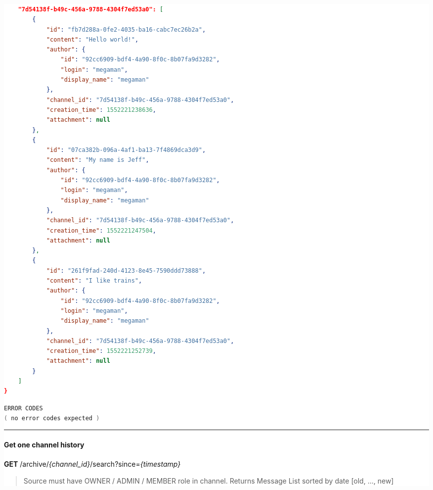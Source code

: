 ```json
    "7d54138f-b49c-456a-9788-4304f7ed53a0": [
        {
            "id": "fb7d288a-0fe2-4035-ba16-cabc7ec26b2a",
            "content": "Hello world!",
            "author": {
                "id": "92cc6909-bdf4-4a90-8f0c-8b07fa9d3282",
                "login": "megaman",
                "display_name": "megaman"
            },
            "channel_id": "7d54138f-b49c-456a-9788-4304f7ed53a0",
            "creation_time": 1552221238636,
            "attachment": null
        },
        {
            "id": "07ca382b-096a-4af1-ba13-7f4869dca3d9",
            "content": "My name is Jeff",
            "author": {
                "id": "92cc6909-bdf4-4a90-8f0c-8b07fa9d3282",
                "login": "megaman",
                "display_name": "megaman"
            },
            "channel_id": "7d54138f-b49c-456a-9788-4304f7ed53a0",
            "creation_time": 1552221247504,
            "attachment": null
        },
        {
            "id": "261f9fad-240d-4123-8e45-7590ddd73888",
            "content": "I like trains",
            "author": {
                "id": "92cc6909-bdf4-4a90-8f0c-8b07fa9d3282",
                "login": "megaman",
                "display_name": "megaman"
            },
            "channel_id": "7d54138f-b49c-456a-9788-4304f7ed53a0",
            "creation_time": 1552221252739,
            "attachment": null
        }
    ]
}
```

```java
ERROR CODES
( no error codes expected )
```

---

#### Get one channel history

**GET** /archive/*{channel_id}*/search?since=*{timestamp}*

> Source must have OWNER / ADMIN / MEMBER role in channel.
>  Returns Message List sorted by date [old, ..., new]
